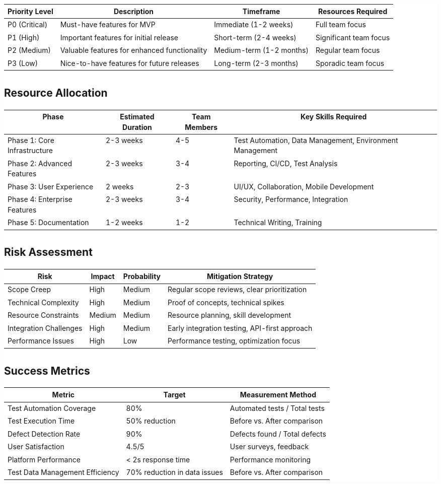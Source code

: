 | Priority Level | Description | Timeframe | Resources Required |
|----------------|-------------|-----------|-------------------|
| P0 (Critical) | Must-have features for MVP | Immediate (1-2 weeks) | Full team focus |
| P1 (High) | Important features for initial release | Short-term (2-4 weeks) | Significant team focus |
| P2 (Medium) | Valuable features for enhanced functionality | Medium-term (1-2 months) | Regular team focus |
| P3 (Low) | Nice-to-have features for future releases | Long-term (2-3 months) | Sporadic team focus |

## Resource Allocation

| Phase | Estimated Duration | Team Members | Key Skills Required |
|-------|-------------------|--------------|---------------------|
| Phase 1: Core Infrastructure | 2-3 weeks | 4-5 | Test Automation, Data Management, Environment Management |
| Phase 2: Advanced Features | 2-3 weeks | 3-4 | Reporting, CI/CD, Test Analysis |
| Phase 3: User Experience | 2 weeks | 2-3 | UI/UX, Collaboration, Mobile Development |
| Phase 4: Enterprise Features | 2-3 weeks | 3-4 | Security, Performance, Integration |
| Phase 5: Documentation | 1-2 weeks | 1-2 | Technical Writing, Training |

## Risk Assessment

| Risk | Impact | Probability | Mitigation Strategy |
|------|--------|-------------|---------------------|
| Scope Creep | High | Medium | Regular scope reviews, clear prioritization |
| Technical Complexity | High | Medium | Proof of concepts, technical spikes |
| Resource Constraints | Medium | Medium | Resource planning, skill development |
| Integration Challenges | High | Medium | Early integration testing, API-first approach |
| Performance Issues | High | Low | Performance testing, optimization focus |

## Success Metrics

| Metric | Target | Measurement Method |
|--------|--------|-------------------|
| Test Automation Coverage | 80% | Automated tests / Total tests |
| Test Execution Time | 50% reduction | Before vs. After comparison |
| Defect Detection Rate | 90% | Defects found / Total defects |
| User Satisfaction | 4.5/5 | User surveys, feedback |
| Platform Performance | < 2s response time | Performance monitoring |
| Test Data Management Efficiency | 70% reduction in data issues | Before vs. After comparison | 